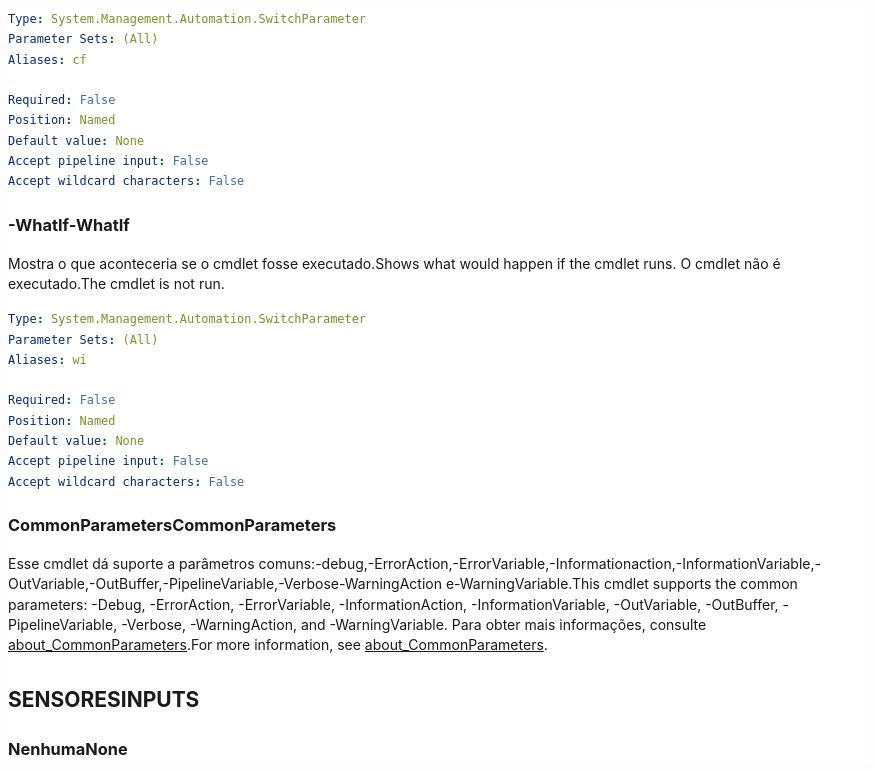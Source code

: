 ```yaml
Type: System.Management.Automation.SwitchParameter
Parameter Sets: (All)
Aliases: cf

Required: False
Position: Named
Default value: None
Accept pipeline input: False
Accept wildcard characters: False
```

### <span data-ttu-id="7843e-131">-WhatIf</span><span class="sxs-lookup"><span data-stu-id="7843e-131">-WhatIf</span></span>
<span data-ttu-id="7843e-132">Mostra o que aconteceria se o cmdlet fosse executado.</span><span class="sxs-lookup"><span data-stu-id="7843e-132">Shows what would happen if the cmdlet runs.</span></span>
<span data-ttu-id="7843e-133">O cmdlet não é executado.</span><span class="sxs-lookup"><span data-stu-id="7843e-133">The cmdlet is not run.</span></span>

```yaml
Type: System.Management.Automation.SwitchParameter
Parameter Sets: (All)
Aliases: wi

Required: False
Position: Named
Default value: None
Accept pipeline input: False
Accept wildcard characters: False
```

### <span data-ttu-id="7843e-134">CommonParameters</span><span class="sxs-lookup"><span data-stu-id="7843e-134">CommonParameters</span></span>
<span data-ttu-id="7843e-135">Esse cmdlet dá suporte a parâmetros comuns:-debug,-ErrorAction,-ErrorVariable,-Informationaction,-InformationVariable,-OutVariable,-OutBuffer,-PipelineVariable,-Verbose-WarningAction e-WarningVariable.</span><span class="sxs-lookup"><span data-stu-id="7843e-135">This cmdlet supports the common parameters: -Debug, -ErrorAction, -ErrorVariable, -InformationAction, -InformationVariable, -OutVariable, -OutBuffer, -PipelineVariable, -Verbose, -WarningAction, and -WarningVariable.</span></span> <span data-ttu-id="7843e-136">Para obter mais informações, consulte [about_CommonParameters](http://go.microsoft.com/fwlink/?LinkID=113216).</span><span class="sxs-lookup"><span data-stu-id="7843e-136">For more information, see [about_CommonParameters](http://go.microsoft.com/fwlink/?LinkID=113216).</span></span>

## <span data-ttu-id="7843e-137">SENSORES</span><span class="sxs-lookup"><span data-stu-id="7843e-137">INPUTS</span></span>

### <span data-ttu-id="7843e-138">Nenhuma</span><span class="sxs-lookup"><span data-stu-id="7843e-138">None</span></span>
